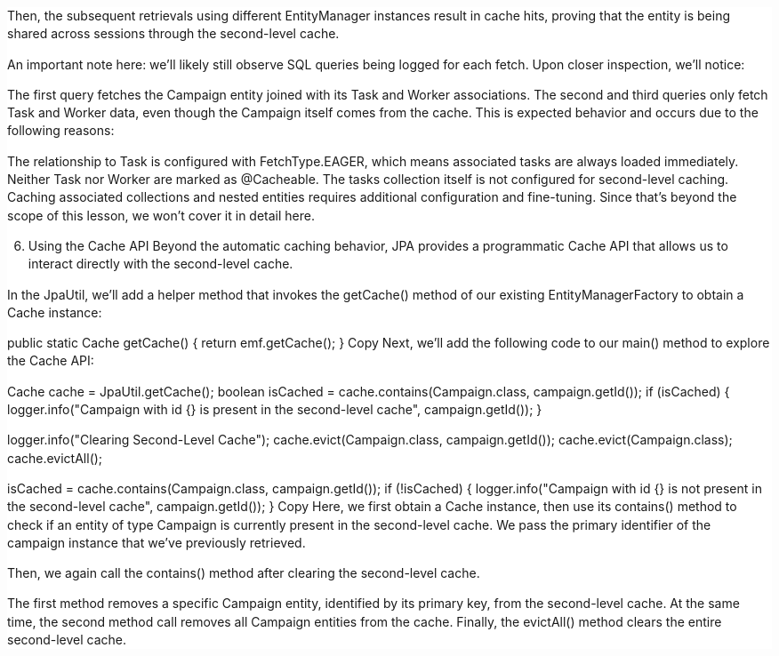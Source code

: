 Then, the subsequent retrievals using different EntityManager instances result in cache hits, proving that the entity is being shared across sessions through the second-level cache.

An important note here: we’ll likely still observe SQL queries being logged for each fetch. Upon closer inspection, we’ll notice:

The first query fetches the Campaign entity joined with its Task and Worker associations.
The second and third queries only fetch Task and Worker data, even though the Campaign itself comes from the cache.
This is expected behavior and occurs due to the following reasons:

The relationship to Task is configured with FetchType.EAGER, which means associated tasks are always loaded immediately.
Neither Task nor Worker are marked as @Cacheable.
The tasks collection itself is not configured for second-level caching.
Caching associated collections and nested entities requires additional configuration and fine-tuning. Since that’s beyond the scope of this lesson, we won’t cover it in detail here.

6. Using the Cache API
Beyond the automatic caching behavior, JPA provides a programmatic Cache API that allows us to interact directly with the second-level cache.

In the JpaUtil, we’ll add a helper method that invokes the getCache() method of our existing EntityManagerFactory to obtain a Cache instance:

public static Cache getCache() {
return emf.getCache();
}
Copy
Next, we’ll add the following code to our main() method to explore the Cache API:

Cache cache = JpaUtil.getCache();
boolean isCached = cache.contains(Campaign.class, campaign.getId());
if (isCached) {
logger.info("Campaign with id {} is present in the second-level cache", campaign.getId());
}

logger.info("Clearing Second-Level Cache");
cache.evict(Campaign.class, campaign.getId());
cache.evict(Campaign.class);
cache.evictAll();

isCached = cache.contains(Campaign.class, campaign.getId());
if (!isCached) {
logger.info("Campaign with id {} is not present in the second-level cache", campaign.getId());
}
Copy
Here, we first obtain a Cache instance, then use its contains() method to check if an entity of type Campaign is currently present in the second-level cache. We pass the primary identifier of the campaign instance that we’ve previously retrieved.

Then, we again call the contains() method after clearing the second-level cache.

The first method removes a specific Campaign entity, identified by its primary key, from the second-level cache. At the same time, the second method call removes all Campaign entities from the cache. Finally, the evictAll() method clears the entire second-level cache.
